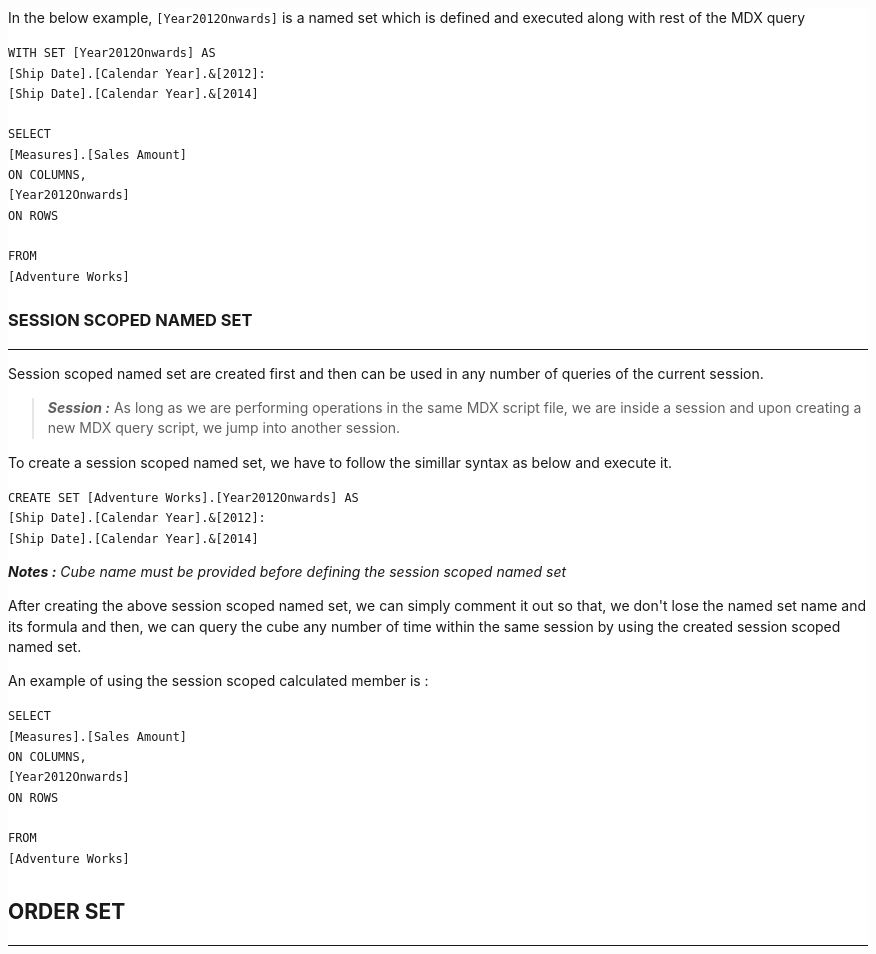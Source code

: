 In the below example, `[Year2012Onwards]` is a named set which is defined and executed along with rest of the MDX query

```mdx
WITH SET [Year2012Onwards] AS
[Ship Date].[Calendar Year].&[2012]:
[Ship Date].[Calendar Year].&[2014]

SELECT
[Measures].[Sales Amount]
ON COLUMNS,
[Year2012Onwards]
ON ROWS

FROM
[Adventure Works]
```
### SESSION SCOPED NAMED SET
---

Session scoped named set are created first and then can be used in any number of queries of the current session.

>***Session :***
    As long as we are performing operations in the same MDX script file, we are inside a session and upon creating a new MDX query script, we jump into another session.

To create a session scoped named set, we have to follow the simillar syntax as below and execute it.

```mdx
CREATE SET [Adventure Works].[Year2012Onwards] AS
[Ship Date].[Calendar Year].&[2012]:
[Ship Date].[Calendar Year].&[2014]
```
***Notes :*** *Cube name must be provided before defining the session scoped named set*

After creating the above session scoped named set, we can simply comment it out so that, we don't lose the named set name and its formula and then, we can query the cube any number of time within the same session by using the created session scoped named set.

An example of using the session scoped calculated member is :

```mdx
SELECT
[Measures].[Sales Amount]
ON COLUMNS,
[Year2012Onwards]
ON ROWS

FROM
[Adventure Works]
```

## ORDER SET
---
